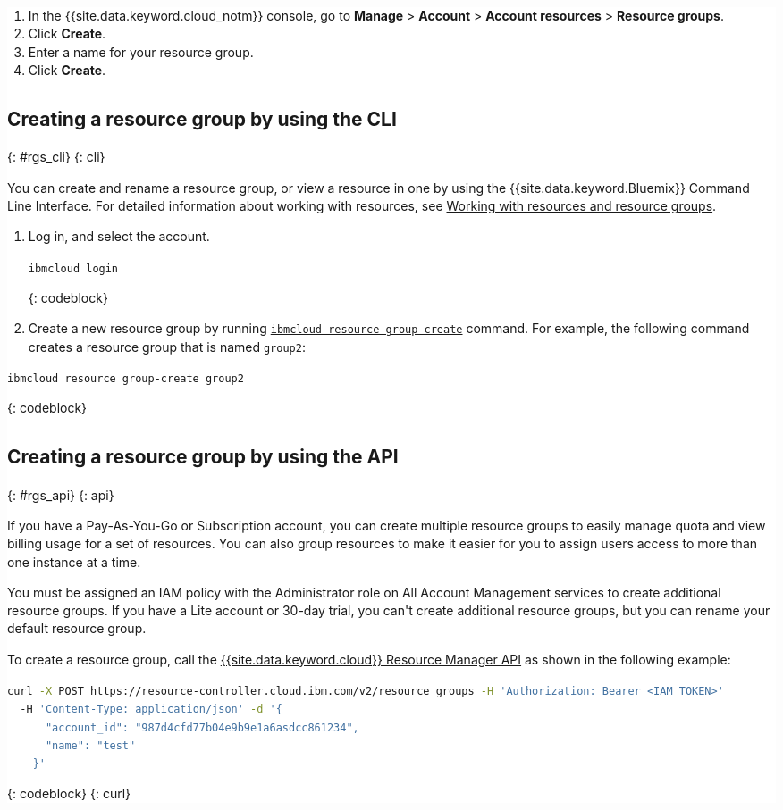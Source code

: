 1. In the {{site.data.keyword.cloud_notm}} console, go to **Manage** > **Account** > **Account resources** > **Resource groups**.
2. Click **Create**.
3. Enter a name for your resource group.
4. Click **Create**.

## Creating a resource group by using the CLI
{: #rgs_cli}
{: cli}

You can create and rename a resource group, or view a resource in one by using the {{site.data.keyword.Bluemix}} Command Line Interface. For detailed information about working with resources, see [Working with resources and resource groups](/docs/cli?topic=cli-ibmcloud_commands_resource).
1. Log in, and select the account.
   ```bash
   ibmcloud login
   ```
   {: codeblock}

2. Create a new resource group by running [`ibmcloud resource group-create`](/docs/cli?topic=cli-ibmcloud_commands_resource#ibmcloud_resource_group_create) command. For example, the following command creates a resource group that is named `group2`:

```bash
ibmcloud resource group-create group2
```
{: codeblock}

## Creating a resource group by using the API
{: #rgs_api}
{: api}

If you have a Pay-As-You-Go or Subscription account, you can create multiple resource groups to easily manage quota and view billing usage for a set of resources. You can also group resources to make it easier for you to assign users access to more than one instance at a time.

You must be assigned an IAM policy with the Administrator role on All Account Management services to create additional resource groups. If you have a Lite account or 30-day trial, you can't create additional resource groups, but you can rename your default resource group.

To create a resource group, call the [{{site.data.keyword.cloud}} Resource Manager API](https://cloud.ibm.com/apidocs/resource-controller/resource-manager?code=go#create-resource-group) as shown in the following example:

```bash
curl -X POST https://resource-controller.cloud.ibm.com/v2/resource_groups -H 'Authorization: Bearer <IAM_TOKEN>'
  -H 'Content-Type: application/json' -d '{
      "account_id": "987d4cfd77b04e9b9e1a6asdcc861234",
      "name": "test"
    }'
```
{: codeblock}
{: curl}
